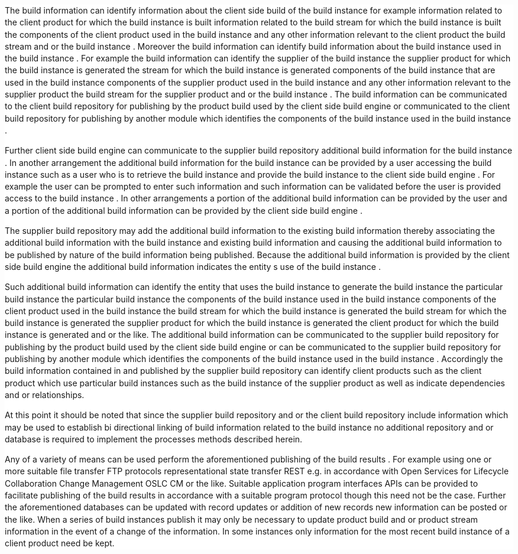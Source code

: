 The build information can identify information about the client side build of the build instance for example information related to the client product for which the build instance is built information related to the build stream for which the build instance is built the components of the client product used in the build instance and any other information relevant to the client product the build stream and or the build instance . Moreover the build information can identify build information about the build instance used in the build instance . For example the build information can identify the supplier of the build instance the supplier product for which the build instance is generated the stream for which the build instance is generated components of the build instance that are used in the build instance components of the supplier product used in the build instance and any other information relevant to the supplier product the build stream for the supplier product and or the build instance . The build information can be communicated to the client build repository for publishing by the product build used by the client side build engine or communicated to the client build repository for publishing by another module which identifies the components of the build instance used in the build instance .

Further client side build engine can communicate to the supplier build repository additional build information for the build instance . In another arrangement the additional build information for the build instance can be provided by a user accessing the build instance such as a user who is to retrieve the build instance and provide the build instance to the client side build engine . For example the user can be prompted to enter such information and such information can be validated before the user is provided access to the build instance . In other arrangements a portion of the additional build information can be provided by the user and a portion of the additional build information can be provided by the client side build engine .

The supplier build repository may add the additional build information to the existing build information thereby associating the additional build information with the build instance and existing build information and causing the additional build information to be published by nature of the build information being published. Because the additional build information is provided by the client side build engine the additional build information indicates the entity s use of the build instance .

Such additional build information can identify the entity that uses the build instance to generate the build instance the particular build instance the particular build instance the components of the build instance used in the build instance components of the client product used in the build instance the build stream for which the build instance is generated the build stream for which the build instance is generated the supplier product for which the build instance is generated the client product for which the build instance is generated and or the like. The additional build information can be communicated to the supplier build repository for publishing by the product build used by the client side build engine or can be communicated to the supplier build repository for publishing by another module which identifies the components of the build instance used in the build instance . Accordingly the build information contained in and published by the supplier build repository can identify client products such as the client product which use particular build instances such as the build instance of the supplier product as well as indicate dependencies and or relationships.

At this point it should be noted that since the supplier build repository and or the client build repository include information which may be used to establish bi directional linking of build information related to the build instance no additional repository and or database is required to implement the processes methods described herein.

Any of a variety of means can be used perform the aforementioned publishing of the build results . For example using one or more suitable file transfer FTP protocols representational state transfer REST e.g. in accordance with Open Services for Lifecycle Collaboration Change Management OSLC CM or the like. Suitable application program interfaces APIs can be provided to facilitate publishing of the build results in accordance with a suitable program protocol though this need not be the case. Further the aforementioned databases can be updated with record updates or addition of new records new information can be posted or the like. When a series of build instances publish it may only be necessary to update product build and or product stream information in the event of a change of the information. In some instances only information for the most recent build instance of a client product need be kept.
